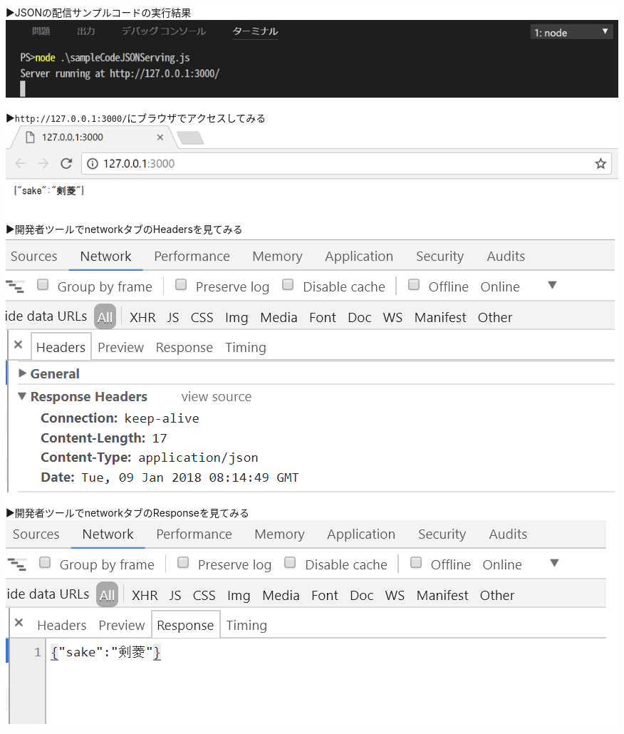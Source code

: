 ▶JSONの配信サンプルコードの実行結果  
![](image/execute.sampleCodeJSONServing.step001.png)

▶`http://127.0.0.1:3000/`にブラウザでアクセスしてみる  
![](image/execute.sampleCodeJSONServing.step002.png)

▶開発者ツールでnetworkタブのHeadersを見てみる  
![](image/execute.sampleCodeJSONServing.step003.png)

▶開発者ツールでnetworkタブのResponseを見てみる  
![](image/execute.sampleCodeJSONServing.step004.png)
